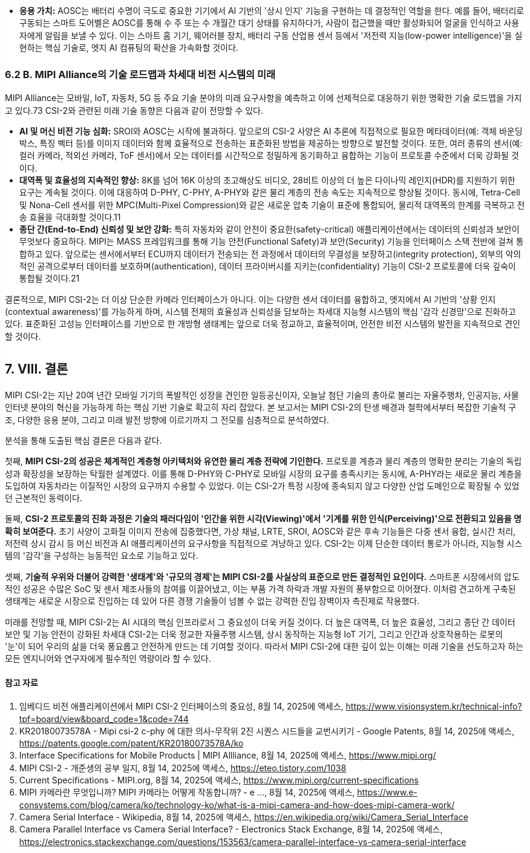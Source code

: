   - **응용 가치:** AOSC는 배터리 수명이 극도로 중요한 기기에서 AI 기반의 '상시 인지' 기능을 구현하는 데 결정적인 역할을 한다. 예를 들어, 배터리로 구동되는 스마트 도어벨은 AOSC를 통해 수 주 또는 수 개월간 대기 상태를 유지하다가, 사람이 접근했을 때만 활성화되어 얼굴을 인식하고 사용자에게 알림을 보낼 수 있다. 이는 스마트 홈 기기, 웨어러블 장치, 배터리 구동 산업용 센서 등에서 '저전력 지능(low-power intelligence)'을 실현하는 핵심 기술로, 엣지 AI 컴퓨팅의 확산을 가속화할 것이다.

### 6.2 B. MIPI Alliance의 기술 로드맵과 차세대 비전 시스템의 미래

MIPI Alliance는 모바일, IoT, 자동차, 5G 등 주요 기술 분야의 미래 요구사항을 예측하고 이에 선제적으로 대응하기 위한 명확한 기술 로드맵을 가지고 있다.73 CSI-2와 관련된 미래 기술 동향은 다음과 같이 전망할 수 있다.

- **AI 및 머신 비전 기능 심화:** SROI와 AOSC는 시작에 불과하다. 앞으로의 CSI-2 사양은 AI 추론에 직접적으로 필요한 메타데이터(예: 객체 바운딩 박스, 특징 벡터 등)를 이미지 데이터와 함께 효율적으로 전송하는 표준화된 방법을 제공하는 방향으로 발전할 것이다. 또한, 여러 종류의 센서(예: 컬러 카메라, 적외선 카메라, ToF 센서)에서 오는 데이터를 시간적으로 정밀하게 동기화하고 융합하는 기능이 프로토콜 수준에서 더욱 강화될 것이다.
- **대역폭 및 효율성의 지속적인 향상:** 8K를 넘어 16K 이상의 초고해상도 비디오, 28비트 이상의 더 높은 다이나믹 레인지(HDR)를 지원하기 위한 요구는 계속될 것이다. 이에 대응하여 D-PHY, C-PHY, A-PHY와 같은 물리 계층의 전송 속도는 지속적으로 향상될 것이다. 동시에, Tetra-Cell 및 Nona-Cell 센서를 위한 MPC(Multi-Pixel Compression)와 같은 새로운 압축 기술이 표준에 통합되어, 물리적 대역폭의 한계를 극복하고 전송 효율을 극대화할 것이다.11
- **종단 간(End-to-End) 신뢰성 및 보안 강화:** 특히 자동차와 같이 안전이 중요한(safety-critical) 애플리케이션에서는 데이터의 신뢰성과 보안이 무엇보다 중요하다. MIPI는 MASS 프레임워크를 통해 기능 안전(Functional Safety)과 보안(Security) 기능을 인터페이스 스택 전반에 걸쳐 통합하고 있다. 앞으로는 센서에서부터 ECU까지 데이터가 전송되는 전 과정에서 데이터의 무결성을 보장하고(integrity protection), 외부의 악의적인 공격으로부터 데이터를 보호하며(authentication), 데이터 프라이버시를 지키는(confidentiality) 기능이 CSI-2 프로토콜에 더욱 깊숙이 통합될 것이다.21

결론적으로, MIPI CSI-2는 더 이상 단순한 카메라 인터페이스가 아니다. 이는 다양한 센서 데이터를 융합하고, 엣지에서 AI 기반의 '상황 인지(contextual awareness)'를 가능하게 하며, 시스템 전체의 효율성과 신뢰성을 담보하는 차세대 지능형 시스템의 핵심 '감각 신경망'으로 진화하고 있다. 표준화된 고성능 인터페이스를 기반으로 한 개방형 생태계는 앞으로 더욱 정교하고, 효율적이며, 안전한 비전 시스템의 발전을 지속적으로 견인할 것이다.

## 7. VIII. 결론

MIPI CSI-2는 지난 20여 년간 모바일 기기의 폭발적인 성장을 견인한 일등공신이자, 오늘날 첨단 기술의 총아로 불리는 자율주행차, 인공지능, 사물 인터넷 분야의 혁신을 가능하게 하는 핵심 기반 기술로 확고히 자리 잡았다. 본 보고서는 MIPI CSI-2의 탄생 배경과 철학에서부터 복잡한 기술적 구조, 다양한 응용 분야, 그리고 미래 발전 방향에 이르기까지 그 전모를 심층적으로 분석하였다.

분석을 통해 도출된 핵심 결론은 다음과 같다.

첫째, **MIPI CSI-2의 성공은 체계적인 계층형 아키텍처와 유연한 물리 계층 전략에 기인한다.** 프로토콜 계층과 물리 계층의 명확한 분리는 기술의 독립성과 확장성을 보장하는 탁월한 설계였다. 이를 통해 D-PHY와 C-PHY로 모바일 시장의 요구를 충족시키는 동시에, A-PHY라는 새로운 물리 계층을 도입하여 자동차라는 이질적인 시장의 요구까지 수용할 수 있었다. 이는 CSI-2가 특정 시장에 종속되지 않고 다양한 산업 도메인으로 확장될 수 있었던 근본적인 동력이다.

둘째, **CSI-2 프로토콜의 진화 과정은 기술의 패러다임이 '인간을 위한 시각(Viewing)'에서 '기계를 위한 인식(Perceiving)'으로 전환되고 있음을 명확히 보여준다.** 초기 사양이 고화질 이미지 전송에 집중했다면, 가상 채널, LRTE, SROI, AOSC와 같은 후속 기능들은 다중 센서 융합, 실시간 처리, 저전력 상시 감시 등 머신 비전과 AI 애플리케이션의 요구사항을 직접적으로 겨냥하고 있다. CSI-2는 이제 단순한 데이터 통로가 아니라, 지능형 시스템의 '감각'을 구성하는 능동적인 요소로 기능하고 있다.

셋째, **기술적 우위와 더불어 강력한 '생태계'와 '규모의 경제'는 MIPI CSI-2를 사실상의 표준으로 만든 결정적인 요인이다.** 스마트폰 시장에서의 압도적인 성공은 수많은 SoC 및 센서 제조사들의 참여를 이끌어냈고, 이는 부품 가격 하락과 개발 자원의 풍부함으로 이어졌다. 이처럼 견고하게 구축된 생태계는 새로운 시장으로 진입하는 데 있어 다른 경쟁 기술들이 넘볼 수 없는 강력한 진입 장벽이자 촉진제로 작용했다.

미래를 전망할 때, MIPI CSI-2는 AI 시대의 핵심 인프라로서 그 중요성이 더욱 커질 것이다. 더 높은 대역폭, 더 높은 효율성, 그리고 종단 간 데이터 보안 및 기능 안전이 강화된 차세대 CSI-2는 더욱 정교한 자율주행 시스템, 상시 동작하는 지능형 IoT 기기, 그리고 인간과 상호작용하는 로봇의 '눈'이 되어 우리의 삶을 더욱 풍요롭고 안전하게 만드는 데 기여할 것이다. 따라서 MIPI CSI-2에 대한 깊이 있는 이해는 미래 기술을 선도하고자 하는 모든 엔지니어와 연구자에게 필수적인 역량이라 할 수 있다.

#### **참고 자료**

1. 임베디드 비전 애플리케이션에서 MIPI CSI-2 인터페이스의 중요성, 8월 14, 2025에 액세스, https://www.visionsystem.kr/technical-info?tpf=board/view&board_code=1&code=744
2. KR20180073578A - Mipi csi-2 c-phy 에 대한 의사-무작위 2진 시퀀스 시드들을 교번시키기 - Google Patents, 8월 14, 2025에 액세스, https://patents.google.com/patent/KR20180073578A/ko
3. Interface Specifications for Mobile Products | MIPI Allliance, 8월 14, 2025에 액세스, https://www.mipi.org/
4. MIPI CSI-2 - 개준생의 공부 일지, 8월 14, 2025에 액세스, https://eteo.tistory.com/1038
5. Current Specifications - MIPI.org, 8월 14, 2025에 액세스, https://www.mipi.org/current-specifications
6. MIPI 카메라란 무엇입니까? MIPI 카메라는 어떻게 작동합니까? - e ..., 8월 14, 2025에 액세스, https://www.e-consystems.com/blog/camera/ko/technology-ko/what-is-a-mipi-camera-and-how-does-mipi-camera-work/
7. Camera Serial Interface - Wikipedia, 8월 14, 2025에 액세스, https://en.wikipedia.org/wiki/Camera_Serial_Interface
8. Camera Parallel Interface vs Camera Serial Interface? - Electronics Stack Exchange, 8월 14, 2025에 액세스, https://electronics.stackexchange.com/questions/153563/camera-parallel-interface-vs-camera-serial-interface